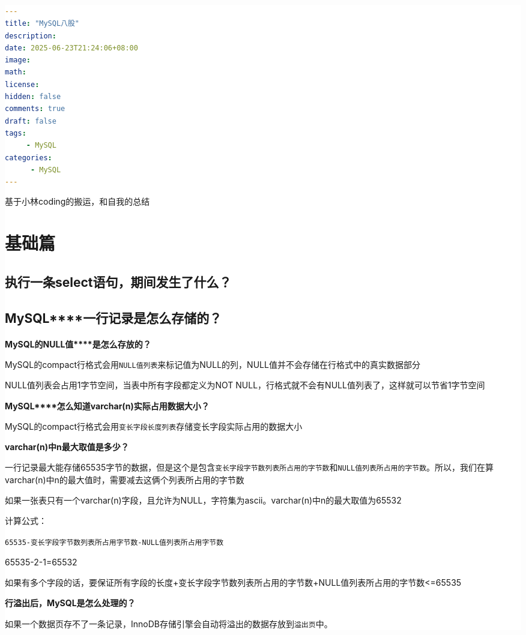```yaml
---
title: "MySQL八股"
description: 
date: 2025-06-23T21:24:06+08:00
image: 
math: 
license: 
hidden: false
comments: true
draft: false
tags:   
     - MySQL
categories:
      - MySQL
---
```


 基于小林coding的搬运，和自我的总结

# 基础篇

## 执行一条select语句，期间发生了什么？

## **MySQL****一行记录是怎么存储的？**

**MySQL****的****NULL值****是怎么存放的？**

MySQL的compact行格式会用`NULL值列表`来标记值为NULL的列，NULL值并不会存储在行格式中的真实数据部分

NULL值列表会占用1字节空间，当表中所有字段都定义为NOT NULL，行格式就不会有NULL值列表了，这样就可以节省1字节空间

**MySQL****怎么知道varchar(n)实际占用数据大小？**

MySQL的compact行格式会用`变长字段长度列表`存储变长字段实际占用的数据大小

**varchar(n)中n最大取值是多少？**

一行记录最大能存储65535字节的数据，但是这个是包含`变长字段字节数列表所占用的字节数`和`NULL值列表所占用的字节数`。所以，我们在算varchar(n)中n的最大值时，需要减去这俩个列表所占用的字节数

如果一张表只有一个varchar(n)字段，且允许为NULL，字符集为ascii。varchar(n)中n的最大取值为65532

计算公式：

```
65535-变长字段字节数列表所占用字节数-NULL值列表所占用字节数
```

65535-2-1=65532

如果有多个字段的话，要保证所有字段的长度+变长字段字节数列表所占用的字节数+NULL值列表所占用的字节数<=65535

**行溢出后，****MySQL****是怎么处理的？**

如果一个数据页存不了一条记录，InnoDB存储引擎会自动将溢出的数据存放到`溢出页`中。
